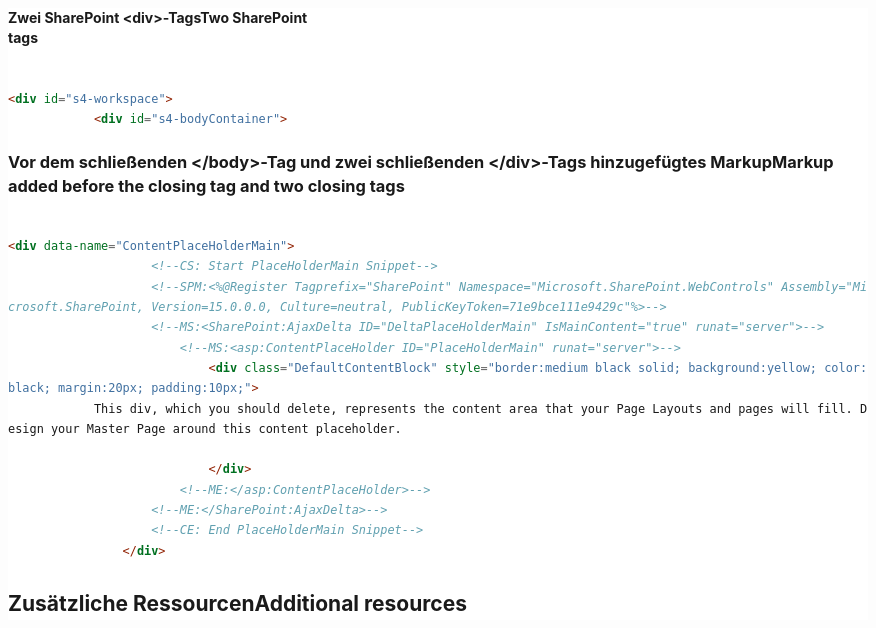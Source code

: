 #### <a name="two-sharepoint-div-tags"></a><span data-ttu-id="d6adf-235">Zwei SharePoint \<div\>-Tags</span><span class="sxs-lookup"><span data-stu-id="d6adf-235">Two SharePoint <div> tags</span></span>


```HTML

<div id="s4-workspace">
            <div id="s4-bodyContainer">

```


### <a name="markup-added-before-the-closing-body-tag-and-two-closing-div-tags"></a><span data-ttu-id="d6adf-236">Vor dem schließenden \</body\>-Tag und zwei schließenden \</div\>-Tags hinzugefügtes Markup</span><span class="sxs-lookup"><span data-stu-id="d6adf-236">Markup added before the closing </body> tag and two closing </div> tags</span></span>


```HTML

<div data-name="ContentPlaceHolderMain">
                    <!--CS: Start PlaceHolderMain Snippet-->
                    <!--SPM:<%@Register Tagprefix="SharePoint" Namespace="Microsoft.SharePoint.WebControls" Assembly="Microsoft.SharePoint, Version=15.0.0.0, Culture=neutral, PublicKeyToken=71e9bce111e9429c"%>-->
                    <!--MS:<SharePoint:AjaxDelta ID="DeltaPlaceHolderMain" IsMainContent="true" runat="server">-->
                        <!--MS:<asp:ContentPlaceHolder ID="PlaceHolderMain" runat="server">-->
                            <div class="DefaultContentBlock" style="border:medium black solid; background:yellow; color:black; margin:20px; padding:10px;">
            This div, which you should delete, represents the content area that your Page Layouts and pages will fill. Design your Master Page around this content placeholder.
        
                            </div>
                        <!--ME:</asp:ContentPlaceHolder>-->
                    <!--ME:</SharePoint:AjaxDelta>-->
                    <!--CE: End PlaceHolderMain Snippet-->
                </div>

```


## <a name="additional-resources"></a><span data-ttu-id="d6adf-237">Zusätzliche Ressourcen</span><span class="sxs-lookup"><span data-stu-id="d6adf-237">Additional resources</span></span>
<span data-ttu-id="d6adf-238"><a name="Additional"> </a></span><span class="sxs-lookup"><span data-stu-id="d6adf-238"></span></span>

